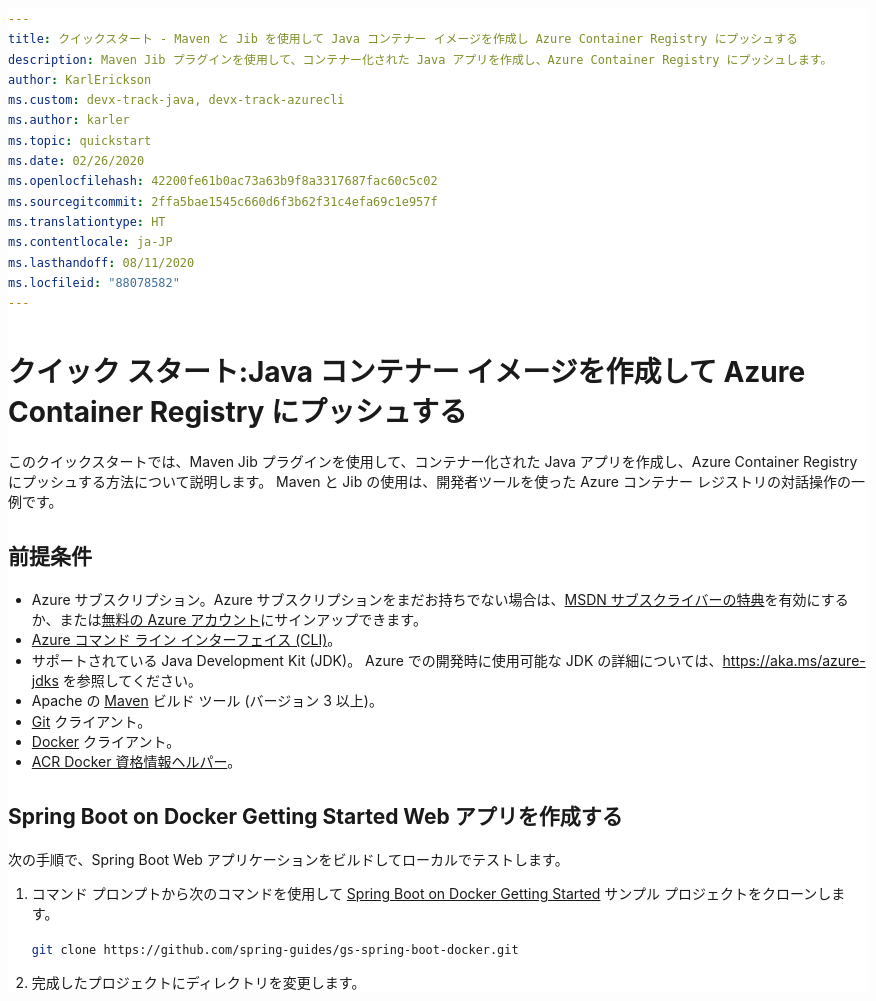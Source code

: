 ```yaml
---
title: クイックスタート - Maven と Jib を使用して Java コンテナー イメージを作成し Azure Container Registry にプッシュする
description: Maven Jib プラグインを使用して、コンテナー化された Java アプリを作成し、Azure Container Registry にプッシュします。
author: KarlErickson
ms.custom: devx-track-java, devx-track-azurecli
ms.author: karler
ms.topic: quickstart
ms.date: 02/26/2020
ms.openlocfilehash: 42200fe61b0ac73a63b9f8a3317687fac60c5c02
ms.sourcegitcommit: 2ffa5bae1545c660d6f3b62f31c4efa69c1e957f
ms.translationtype: HT
ms.contentlocale: ja-JP
ms.lasthandoff: 08/11/2020
ms.locfileid: "88078582"
---
```

# <a name="quickstart-build-and-push-java-container-images-to-azure-container-registry"></a>クイック スタート:Java コンテナー イメージを作成して Azure Container Registry にプッシュする

このクイックスタートでは、Maven Jib プラグインを使用して、コンテナー化された Java アプリを作成し、Azure Container Registry にプッシュする方法について説明します。 Maven と Jib の使用は、開発者ツールを使った Azure コンテナー レジストリの対話操作の一例です。

## <a name="prerequisites"></a>前提条件

* Azure サブスクリプション。Azure サブスクリプションをまだお持ちでない場合は、[MSDN サブスクライバーの特典](https://azure.microsoft.com/pricing/member-offers/msdn-benefits-details)を有効にするか、または[無料の Azure アカウント](https://azure.microsoft.com/pricing/free-trial)にサインアップできます。
* [Azure コマンド ライン インターフェイス (CLI)](/cli/azure/overview)。
* サポートされている Java Development Kit (JDK)。 Azure での開発時に使用可能な JDK の詳細については、<https://aka.ms/azure-jdks> を参照してください。
* Apache の [Maven](http://maven.apache.org) ビルド ツール (バージョン 3 以上)。
* [Git](https://git-scm.com) クライアント。
* [Docker](https://www.docker.com) クライアント。
* [ACR Docker 資格情報ヘルパー](https://github.com/Azure/acr-docker-credential-helper)。

## <a name="create-the-spring-boot-on-docker-getting-started-web-app"></a>Spring Boot on Docker Getting Started Web アプリを作成する

次の手順で、Spring Boot Web アプリケーションをビルドしてローカルでテストします。

1. コマンド プロンプトから次のコマンドを使用して [Spring Boot on Docker Getting Started](https://github.com/spring-guides/gs-spring-boot-docker) サンプル プロジェクトをクローンします。

   ```bash
   git clone https://github.com/spring-guides/gs-spring-boot-docker.git
   ```

1. 完成したプロジェクトにディレクトリを変更します。
